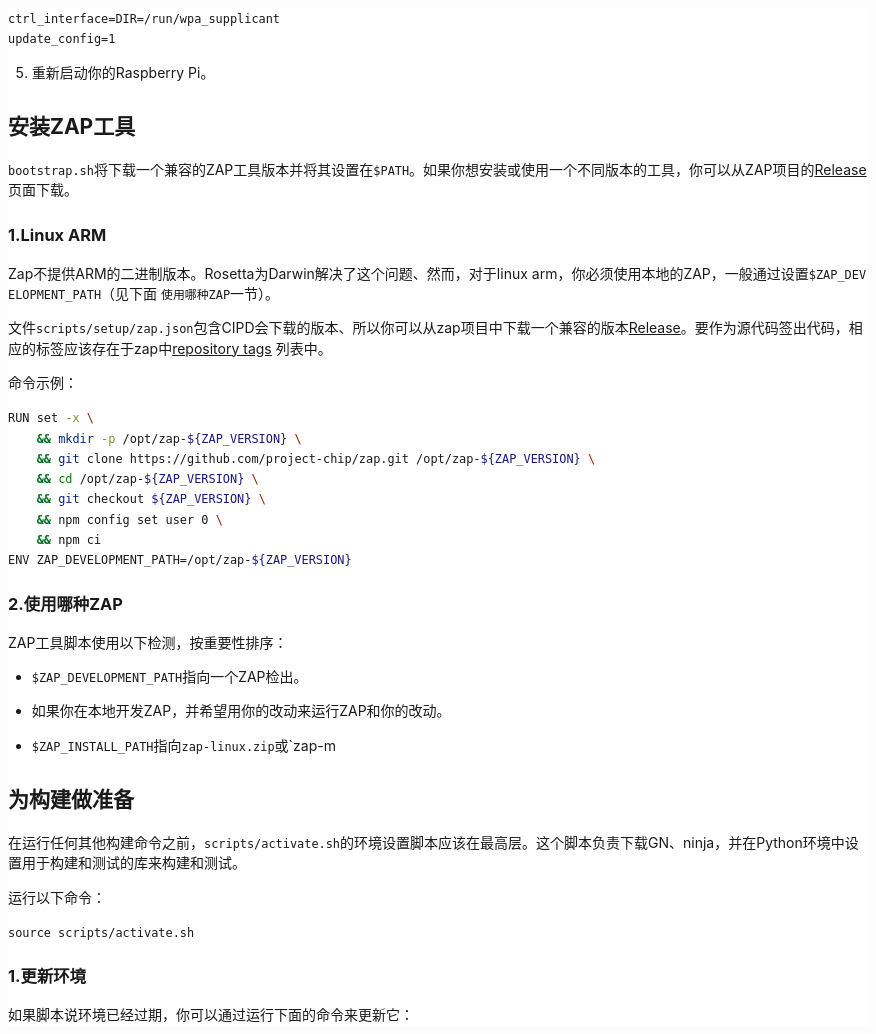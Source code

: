 ```
ctrl_interface=DIR=/run/wpa_supplicant
update_config=1
```

5. 重新启动你的Raspberry Pi。

## 安装ZAP工具

`bootstrap.sh`将下载一个兼容的ZAP工具版本并将其设置在`$PATH`。如果你想安装或使用一个不同版本的工具，你可以从ZAP项目的[Release](https://github.com/project-chip/zap/releases) 页面下载。

### 1.Linux ARM

Zap不提供ARM的二进制版本。Rosetta为Darwin解决了这个问题、然而，对于linux arm，你必须使用本地的ZAP，一般通过设置`$ZAP_DEVELOPMENT_PATH`（见下面 `使用哪种ZAP`一节）。

文件`scripts/setup/zap.json`包含CIPD会下载的版本、所以你可以从zap项目中下载一个兼容的版本[Release](https://github.com/project-chip/zap/releases)。要作为源代码签出代码，相应的标签应该存在于zap中[repository tags](https://github.com/project-chip/zap/tags) 列表中。

命令示例：

```sh
RUN set -x \
    && mkdir -p /opt/zap-${ZAP_VERSION} \
    && git clone https://github.com/project-chip/zap.git /opt/zap-${ZAP_VERSION} \
    && cd /opt/zap-${ZAP_VERSION} \
    && git checkout ${ZAP_VERSION} \
    && npm config set user 0 \
    && npm ci
ENV ZAP_DEVELOPMENT_PATH=/opt/zap-${ZAP_VERSION}
```

### 2.使用哪种ZAP

ZAP工具脚本使用以下检测，按重要性排序：

- `$ZAP_DEVELOPMENT_PATH`指向一个ZAP检出。

- 如果你在本地开发ZAP，并希望用你的改动来运行ZAP和你的改动。

- `$ZAP_INSTALL_PATH`指向`zap-linux.zip`或`zap-m

## 为构建做准备

在运行任何其他构建命令之前，`scripts/activate.sh`的环境设置脚本应该在最高层。这个脚本负责下载GN、ninja，并在Python环境中设置用于构建和测试的库来构建和测试。

运行以下命令：

```
source scripts/activate.sh
```

### 1.更新环境

如果脚本说环境已经过期，你可以通过运行下面的命令来更新它：
